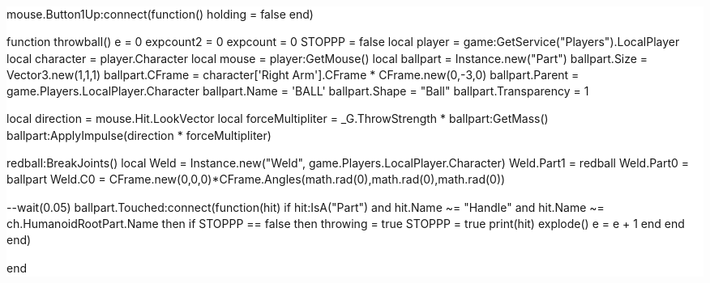 mouse.Button1Up:connect(function()
holding = false
end)









function throwball()
e = 0
expcount2 = 0
expcount = 0
STOPPP = false
local player = game:GetService("Players").LocalPlayer
local character = player.Character
local mouse = player:GetMouse()
local ballpart = Instance.new("Part")
ballpart.Size = Vector3.new(1,1,1)
ballpart.CFrame = character['Right Arm'].CFrame * CFrame.new(0,-3,0)
ballpart.Parent = game.Players.LocalPlayer.Character
ballpart.Name = 'BALL'
ballpart.Shape = "Ball"
ballpart.Transparency = 1

local direction = mouse.Hit.LookVector
local forceMultipliter = _G.ThrowStrength * ballpart:GetMass()
ballpart:ApplyImpulse(direction * forceMultipliter)


redball:BreakJoints()
local Weld = Instance.new("Weld", game.Players.LocalPlayer.Character)
Weld.Part1 = redball
Weld.Part0 = ballpart
Weld.C0 = CFrame.new(0,0,0)*CFrame.Angles(math.rad(0),math.rad(0),math.rad(0))

--wait(0.05)
ballpart.Touched:connect(function(hit)
if hit:IsA("Part") and hit.Name ~= "Handle" and hit.Name ~= ch.HumanoidRootPart.Name then
if STOPPP == false then
throwing = true
STOPPP = true
print(hit)
explode()
e = e + 1
end
end
end)








end
